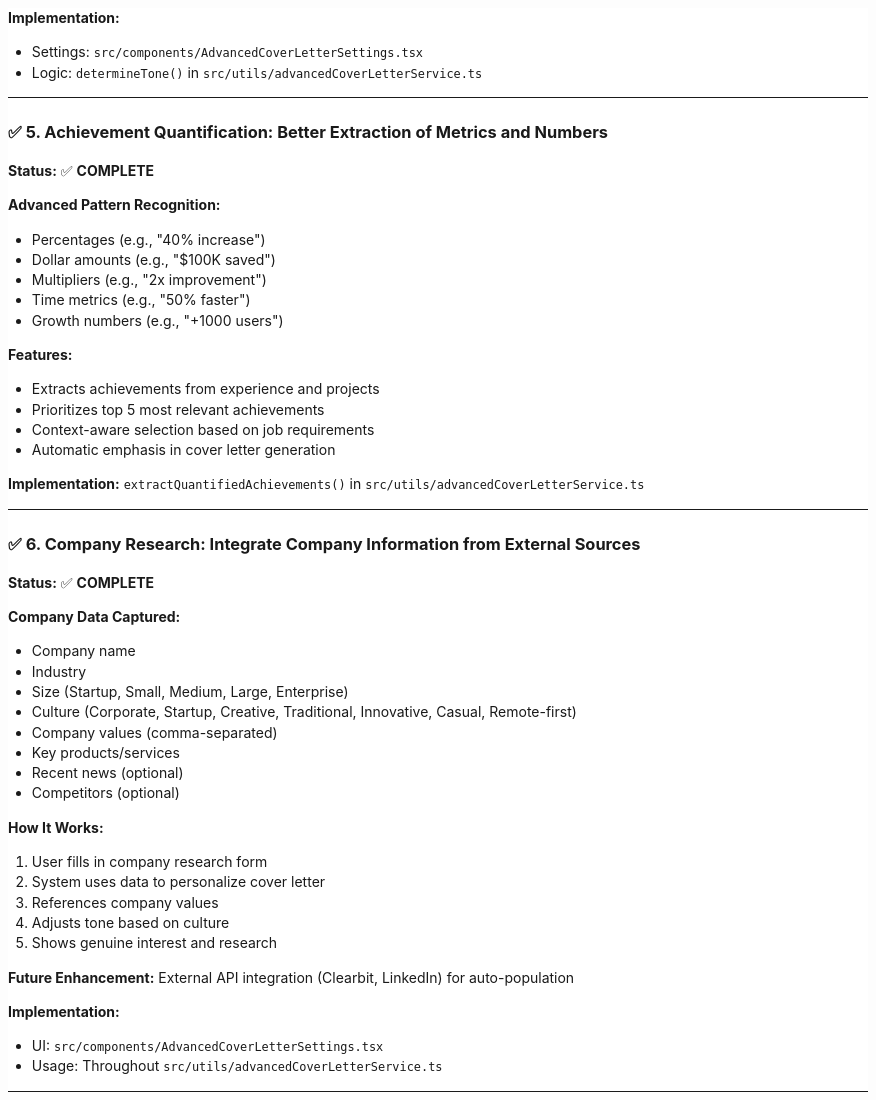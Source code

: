 **Implementation:** 
- Settings: `src/components/AdvancedCoverLetterSettings.tsx`
- Logic: `determineTone()` in `src/utils/advancedCoverLetterService.ts`

---

### ✅ 5. Achievement Quantification: Better Extraction of Metrics and Numbers

**Status:** ✅ **COMPLETE**

**Advanced Pattern Recognition:**
- Percentages (e.g., "40% increase")
- Dollar amounts (e.g., "$100K saved")
- Multipliers (e.g., "2x improvement")
- Time metrics (e.g., "50% faster")
- Growth numbers (e.g., "+1000 users")

**Features:**
- Extracts achievements from experience and projects
- Prioritizes top 5 most relevant achievements
- Context-aware selection based on job requirements
- Automatic emphasis in cover letter generation

**Implementation:** `extractQuantifiedAchievements()` in `src/utils/advancedCoverLetterService.ts`

---

### ✅ 6. Company Research: Integrate Company Information from External Sources

**Status:** ✅ **COMPLETE**

**Company Data Captured:**
- Company name
- Industry
- Size (Startup, Small, Medium, Large, Enterprise)
- Culture (Corporate, Startup, Creative, Traditional, Innovative, Casual, Remote-first)
- Company values (comma-separated)
- Key products/services
- Recent news (optional)
- Competitors (optional)

**How It Works:**
1. User fills in company research form
2. System uses data to personalize cover letter
3. References company values
4. Adjusts tone based on culture
5. Shows genuine interest and research

**Future Enhancement:** External API integration (Clearbit, LinkedIn) for auto-population

**Implementation:** 
- UI: `src/components/AdvancedCoverLetterSettings.tsx`
- Usage: Throughout `src/utils/advancedCoverLetterService.ts`

---